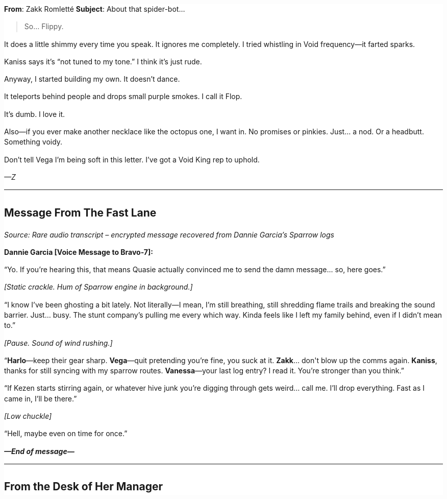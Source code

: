 **From**: Zakk Romletté
**Subject**: About that spider-bot…

> So… Flippy.

It does a little shimmy every time you speak.
It ignores me completely. I tried whistling in Void frequency—it farted sparks.

Kaniss says it’s “not tuned to my tone.”
I think it’s just rude.

Anyway, I started building my own.
It doesn’t dance.

It teleports behind people and drops small purple smokes. I call it Flop.

It’s dumb. I love it.

Also—if you ever make another necklace like the octopus one, I want in.
No promises or pinkies. Just… a nod. Or a headbutt. Something voidy.

Don’t tell Vega I’m being soft in this letter. I’ve got a Void King rep to uphold.

*—Z*

---

## Message From The Fast Lane

*Source: Rare audio transcript – encrypted message recovered from Dannie Garcia’s Sparrow logs*

**Dannie Garcia [Voice Message to Bravo-7]:**

“Yo. If you’re hearing this, that means Quasie actually convinced me to send the damn message... so, here goes.”

*[Static crackle. Hum of Sparrow engine in background.]*

“I know I’ve been ghosting a bit lately. Not literally—I mean, I’m still breathing, still shredding flame trails and breaking the sound barrier. Just… busy. 
The stunt company’s pulling me every which way. Kinda feels like I left my family behind, even if I didn’t mean to.”

*[Pause. Sound of wind rushing.]*

“**Harlo**—keep their gear sharp. **Vega**—quit pretending you’re fine, you suck at it. **Zakk**… don't blow up the comms again. **Kaniss**, thanks for still syncing with my sparrow routes. **Vanessa**—your last log entry? I read it. You’re stronger than you think.”

“If Kezen starts stirring again, or whatever hive junk you’re digging through gets weird… call me. I’ll drop everything. Fast as I came in, I’ll be there.”

*[Low chuckle]*

“Hell, maybe even on time for once.”

***—End of message—***

---
## From the Desk of Her Manager
